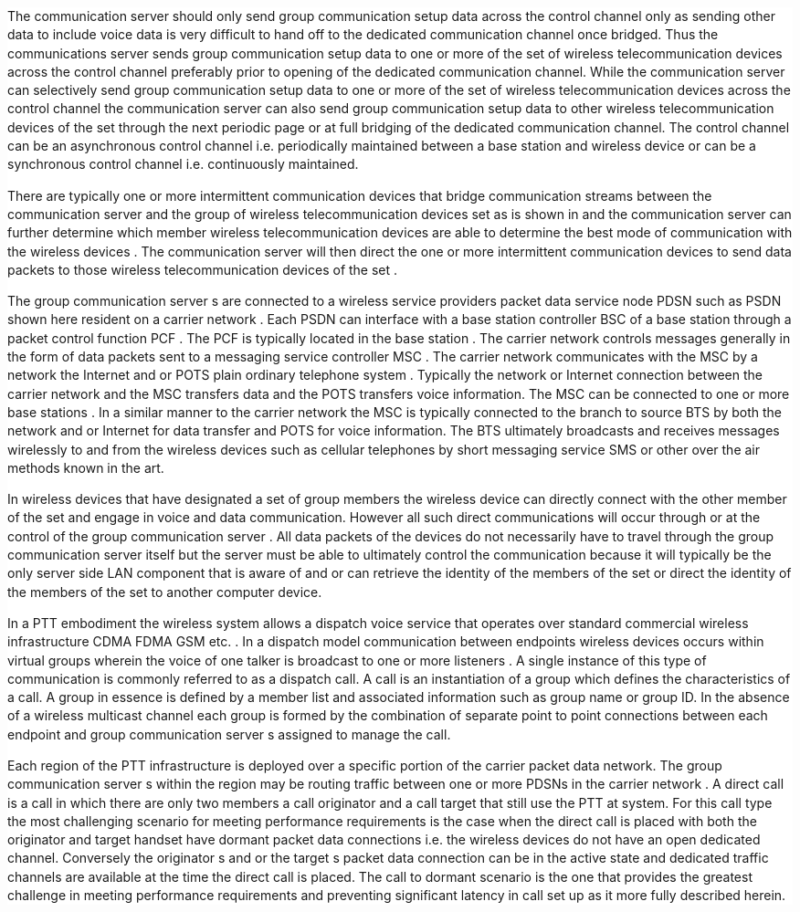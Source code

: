 The communication server should only send group communication setup data across the control channel only as sending other data to include voice data is very difficult to hand off to the dedicated communication channel once bridged. Thus the communications server sends group communication setup data to one or more of the set of wireless telecommunication devices across the control channel preferably prior to opening of the dedicated communication channel. While the communication server can selectively send group communication setup data to one or more of the set of wireless telecommunication devices across the control channel the communication server can also send group communication setup data to other wireless telecommunication devices of the set through the next periodic page or at full bridging of the dedicated communication channel. The control channel can be an asynchronous control channel i.e. periodically maintained between a base station and wireless device or can be a synchronous control channel i.e. continuously maintained.

There are typically one or more intermittent communication devices that bridge communication streams between the communication server and the group of wireless telecommunication devices set as is shown in and the communication server can further determine which member wireless telecommunication devices are able to determine the best mode of communication with the wireless devices . The communication server will then direct the one or more intermittent communication devices to send data packets to those wireless telecommunication devices of the set .

The group communication server s are connected to a wireless service providers packet data service node PDSN such as PSDN shown here resident on a carrier network . Each PSDN can interface with a base station controller BSC of a base station through a packet control function PCF . The PCF is typically located in the base station . The carrier network controls messages generally in the form of data packets sent to a messaging service controller MSC . The carrier network communicates with the MSC by a network the Internet and or POTS plain ordinary telephone system . Typically the network or Internet connection between the carrier network and the MSC transfers data and the POTS transfers voice information. The MSC can be connected to one or more base stations . In a similar manner to the carrier network the MSC is typically connected to the branch to source BTS by both the network and or Internet for data transfer and POTS for voice information. The BTS ultimately broadcasts and receives messages wirelessly to and from the wireless devices such as cellular telephones by short messaging service SMS or other over the air methods known in the art.

In wireless devices that have designated a set of group members the wireless device can directly connect with the other member of the set and engage in voice and data communication. However all such direct communications will occur through or at the control of the group communication server . All data packets of the devices do not necessarily have to travel through the group communication server itself but the server must be able to ultimately control the communication because it will typically be the only server side LAN component that is aware of and or can retrieve the identity of the members of the set or direct the identity of the members of the set to another computer device.

In a PTT embodiment the wireless system allows a dispatch voice service that operates over standard commercial wireless infrastructure CDMA FDMA GSM etc. . In a dispatch model communication between endpoints wireless devices occurs within virtual groups wherein the voice of one talker is broadcast to one or more listeners . A single instance of this type of communication is commonly referred to as a dispatch call. A call is an instantiation of a group which defines the characteristics of a call. A group in essence is defined by a member list and associated information such as group name or group ID. In the absence of a wireless multicast channel each group is formed by the combination of separate point to point connections between each endpoint and group communication server s assigned to manage the call.

Each region of the PTT infrastructure is deployed over a specific portion of the carrier packet data network. The group communication server s within the region may be routing traffic between one or more PDSNs in the carrier network . A direct call is a call in which there are only two members a call originator and a call target that still use the PTT at system. For this call type the most challenging scenario for meeting performance requirements is the case when the direct call is placed with both the originator and target handset have dormant packet data connections i.e. the wireless devices do not have an open dedicated channel. Conversely the originator s and or the target s packet data connection can be in the active state and dedicated traffic channels are available at the time the direct call is placed. The call to dormant scenario is the one that provides the greatest challenge in meeting performance requirements and preventing significant latency in call set up as it more fully described herein.

